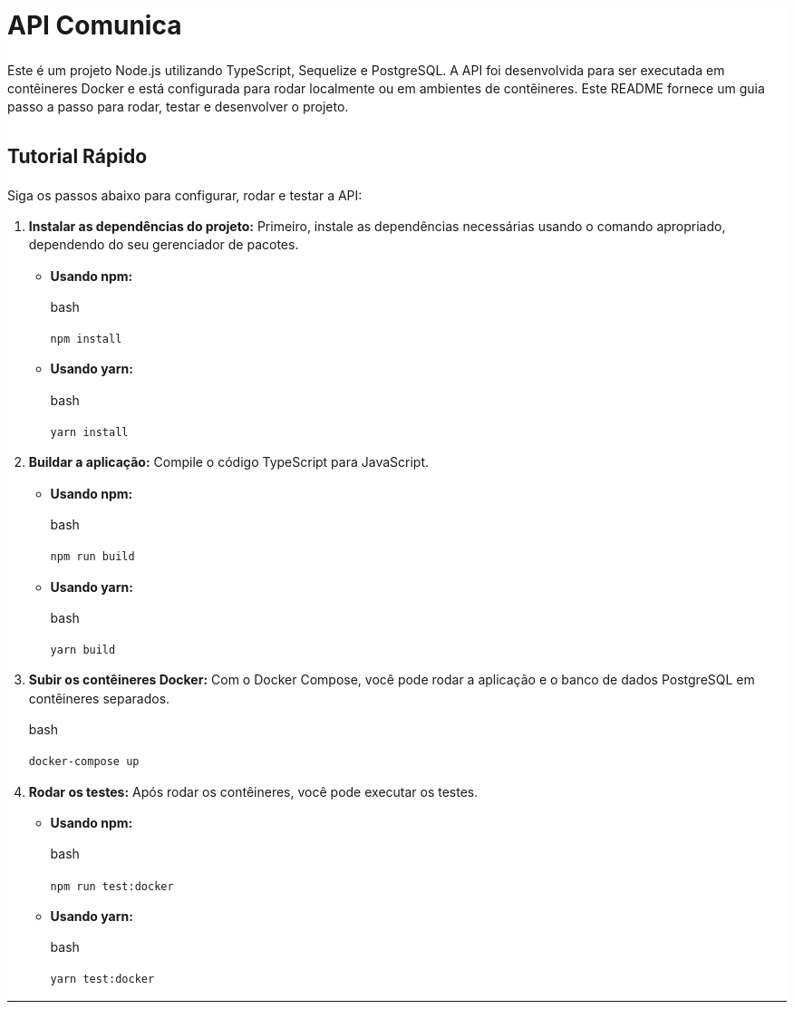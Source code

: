 # API Comunica

Este é um projeto Node.js utilizando TypeScript, Sequelize e PostgreSQL. A API foi desenvolvida para ser executada em contêineres Docker e está configurada para rodar localmente ou em ambientes de contêineres. Este README fornece um guia passo a passo para rodar, testar e desenvolver o projeto.

## Tutorial Rápido

Siga os passos abaixo para configurar, rodar e testar a API:

1.  **Instalar as dependências do projeto:** Primeiro, instale as dependências necessárias usando o comando apropriado, dependendo do seu gerenciador de pacotes.

    - **Usando npm:**

      bash

      `npm install`

    - **Usando yarn:**

      bash

      `yarn install`

2.  **Buildar a aplicação:** Compile o código TypeScript para JavaScript.

    - **Usando npm:**

      bash

      `npm run build`

    - **Usando yarn:**

      bash

      `yarn build`

3.  **Subir os contêineres Docker:** Com o Docker Compose, você pode rodar a aplicação e o banco de dados PostgreSQL em contêineres separados.

    bash

    `docker-compose up`

4.  **Rodar os testes:** Após rodar os contêineres, você pode executar os testes.

    - **Usando npm:**

      bash

      `npm run test:docker`

    - **Usando yarn:**

      bash

      `yarn test:docker`

---
